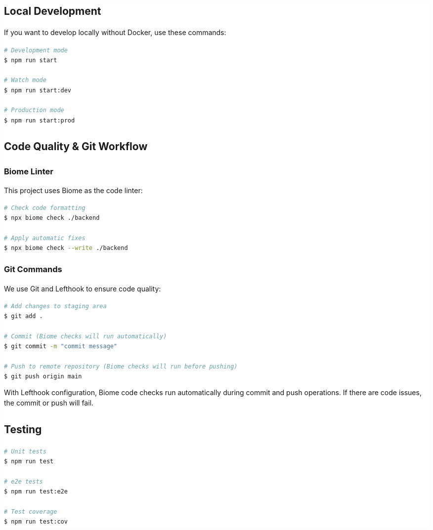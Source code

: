 ## Local Development

If you want to develop locally without Docker, use these commands:

```bash
# Development mode
$ npm run start

# Watch mode
$ npm run start:dev

# Production mode
$ npm run start:prod
```

## Code Quality & Git Workflow

### Biome Linter

This project uses Biome as the code linter:

```bash
# Check code formatting
$ npx biome check ./backend

# Apply automatic fixes
$ npx biome check --write ./backend
```

### Git Commands

We use Git and Lefthook to ensure code quality:

```bash
# Add changes to staging area
$ git add .

# Commit (Biome checks will run automatically)
$ git commit -m "commit message"

# Push to remote repository (Biome checks will run before pushing)
$ git push origin main
```

With Lefthook configuration, Biome code checks run automatically during commit and push operations. If there are code issues, the commit or push will fail.

## Testing

```bash
# Unit tests
$ npm run test

# e2e tests
$ npm run test:e2e

# Test coverage
$ npm run test:cov
```
